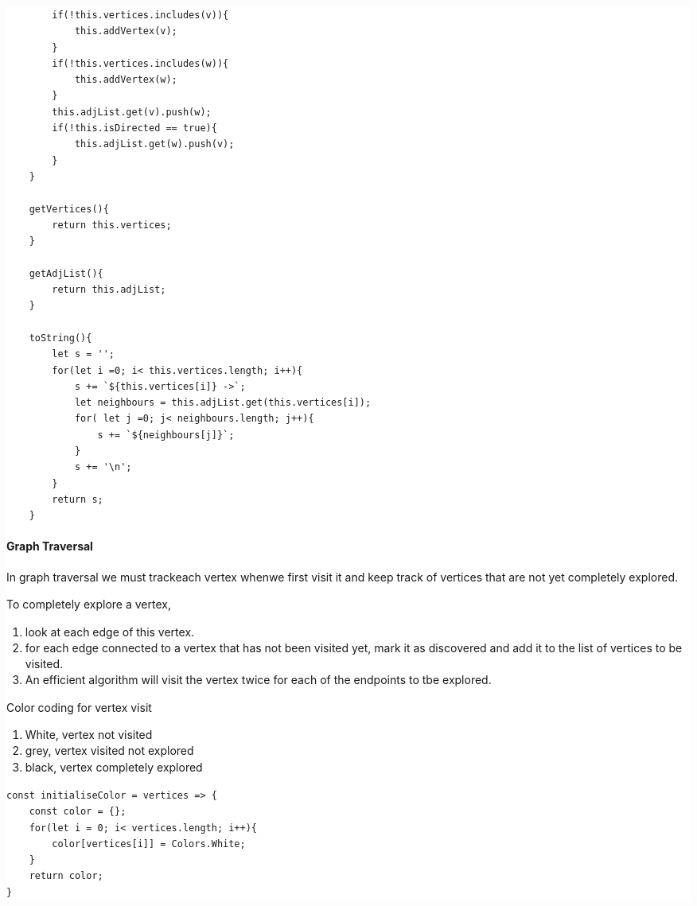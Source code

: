 ```
        if(!this.vertices.includes(v)){
            this.addVertex(v);
        }
        if(!this.vertices.includes(w)){
            this.addVertex(w);
        }
        this.adjList.get(v).push(w);
        if(!this.isDirected == true){
            this.adjList.get(w).push(v);
        }
    }

    getVertices(){
        return this.vertices;
    }

    getAdjList(){
        return this.adjList;
    }

    toString(){
        let s = '';
        for(let i =0; i< this.vertices.length; i++){
            s += `${this.vertices[i]} ->`;
            let neighbours = this.adjList.get(this.vertices[i]);
            for( let j =0; j< neighbours.length; j++){
                s += `${neighbours[j]}`;
            }
            s += '\n';
        }
        return s;
    }
```

#### Graph Traversal

In graph traversal we must trackeach vertex whenwe first visit it and keep track of vertices that are not yet completely explored.

To completely explore a vertex,

1. look at each edge of this vertex.
2. for each edge connected to a vertex that has not been visited yet, mark it as discovered and add it to the list of vertices to be visited.
3. An efficient algorithm will visit the vertex twice for each of the endpoints to tbe explored.

Color coding for vertex visit

1. White, vertex not visited
2. grey, vertex visited not explored
3. black, vertex completely explored

```
const initialiseColor = vertices => {
    const color = {};
    for(let i = 0; i< vertices.length; i++){
        color[vertices[i]] = Colors.White;
    }
    return color;
}
```
